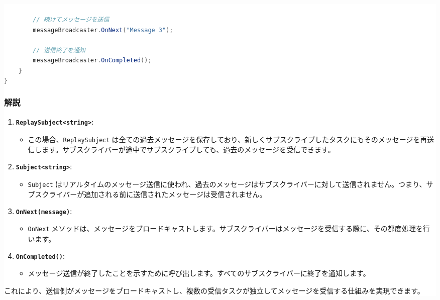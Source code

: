 ```csharp

        // 続けてメッセージを送信
        messageBroadcaster.OnNext("Message 3");

        // 送信終了を通知
        messageBroadcaster.OnCompleted();
    }
}
```

### **解説**

1. **`ReplaySubject<string>`**:
   - この場合、`ReplaySubject` は全ての過去メッセージを保存しており、新しくサブスクライブしたタスクにもそのメッセージを再送信します。サブスクライバーが途中でサブスクライブしても、過去のメッセージを受信できます。

2. **`Subject<string>`**:
   - `Subject` はリアルタイムのメッセージ送信に使われ、過去のメッセージはサブスクライバーに対して送信されません。つまり、サブスクライバーが追加される前に送信されたメッセージは受信されません。

3. **`OnNext(message)`**:
   - `OnNext` メソッドは、メッセージをブロードキャストします。サブスクライバーはメッセージを受信する際に、その都度処理を行います。

4. **`OnCompleted()`**:
   - メッセージ送信が終了したことを示すために呼び出します。すべてのサブスクライバーに終了を通知します。

これにより、送信側がメッセージをブロードキャストし、複数の受信タスクが独立してメッセージを受信する仕組みを実現できます。
